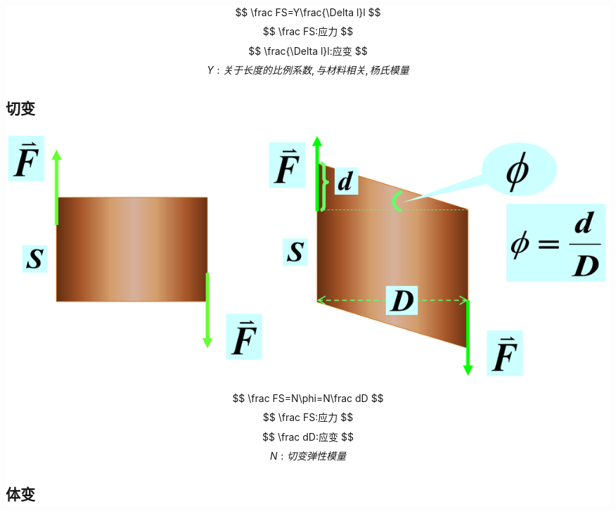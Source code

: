 $$
\frac FS=Y\frac{\Delta l}l
$$
$$
\frac FS:应力
$$
$$
\frac{\Delta l}l:应变
$$
$$
Y:关于长度的比例系数,\,与材料相关,\,杨氏模量
$$
## 切变

![](assets/img/屏幕截图%202022-09-18%20170149.png)

$$
\frac FS=N\phi=N\frac dD
$$
$$
\frac FS:应力
$$
$$
\frac dD:应变
$$
$$
N:切变弹性模量
$$
## 体变
